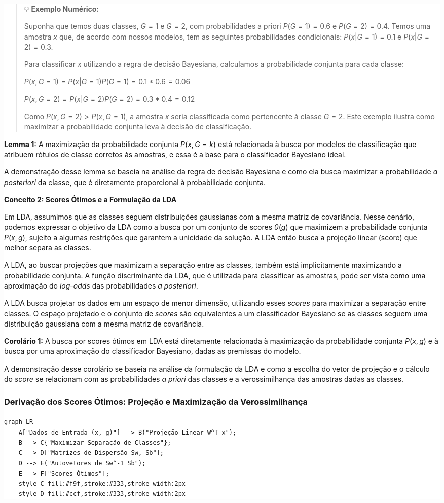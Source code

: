 > 💡 **Exemplo Numérico:**
>
> Suponha que temos duas classes, $G=1$ e $G=2$, com probabilidades a priori $P(G=1) = 0.6$ e $P(G=2) = 0.4$. Temos uma amostra $x$ que, de acordo com nossos modelos, tem as seguintes probabilidades condicionais: $P(x|G=1) = 0.1$ e $P(x|G=2) = 0.3$.
>
> Para classificar $x$ utilizando a regra de decisão Bayesiana, calculamos a probabilidade conjunta para cada classe:
>
> $P(x, G=1) = P(x|G=1)P(G=1) = 0.1 * 0.6 = 0.06$
>
> $P(x, G=2) = P(x|G=2)P(G=2) = 0.3 * 0.4 = 0.12$
>
> Como $P(x, G=2) > P(x, G=1)$, a amostra $x$ seria classificada como pertencente à classe $G=2$. Este exemplo ilustra como maximizar a probabilidade conjunta leva à decisão de classificação.

**Lemma 1:** A maximização da probabilidade conjunta $P(x, G=k)$ está relacionada à busca por modelos de classificação que atribuem rótulos de classe corretos às amostras, e essa é a base para o classificador Bayesiano ideal.

A demonstração desse lemma se baseia na análise da regra de decisão Bayesiana e como ela busca maximizar a probabilidade *a posteriori* da classe, que é diretamente proporcional à probabilidade conjunta.

**Conceito 2: Scores Ótimos e a Formulação da LDA**

Em LDA, assumimos que as classes seguem distribuições gaussianas com a mesma matriz de covariância. Nesse cenário, podemos expressar o objetivo da LDA como a busca por um conjunto de scores $\theta(g)$ que maximizem a probabilidade conjunta $P(x, g)$, sujeito a algumas restrições que garantem a unicidade da solução. A LDA então busca a projeção linear (score) que melhor separa as classes.

A LDA, ao buscar projeções que maximizam a separação entre as classes, também está implicitamente maximizando a probabilidade conjunta. A função discriminante da LDA, que é utilizada para classificar as amostras, pode ser vista como uma aproximação do *log-odds* das probabilidades *a posteriori*.

A LDA busca projetar os dados em um espaço de menor dimensão, utilizando esses *scores* para maximizar a separação entre classes. O espaço projetado e o conjunto de *scores* são equivalentes a um classificador Bayesiano se as classes seguem uma distribuição gaussiana com a mesma matriz de covariância.

**Corolário 1:** A busca por scores ótimos em LDA está diretamente relacionada à maximização da probabilidade conjunta $P(x, g)$ e à busca por uma aproximação do classificador Bayesiano, dadas as premissas do modelo.

A demonstração desse corolário se baseia na análise da formulação da LDA e como a escolha do vetor de projeção e o cálculo do *score* se relacionam com as probabilidades *a priori* das classes e a verossimilhança das amostras dadas as classes.

### Derivação dos Scores Ótimos: Projeção e Maximização da Verossimilhança

```mermaid
graph LR
    A["Dados de Entrada (x, g)"] --> B("Projeção Linear W^T x");
    B --> C{"Maximizar Separação de Classes"};
    C --> D["Matrizes de Dispersão Sw, Sb"];
    D --> E("Autovetores de Sw^-1 Sb");
    E --> F["Scores Ótimos"];
    style C fill:#f9f,stroke:#333,stroke-width:2px
    style D fill:#ccf,stroke:#333,stroke-width:2px
```


[^12.1]: "In this chapter we describe generalizations of linear decision boundaries for classification. Optimal separating hyperplanes are introduced in Chapter 4 for the case when two classes are linearly separable. Here we cover extensions to the nonseparable case, where the classes overlap. These techniques are then generalized to what is known as the support vector machine, which produces nonlinear boundaries by constructing a linear boundary in a large, transformed version of the feature space."
[^12.2]: "In Chapter 4 we discussed a technique for constructing an optimal separating hyperplane between two perfectly separated classes. We review this and generalize to the nonseparable case, where the classes may not be separable by a linear boundary."
[^12.3]: "The support vector machine classifier is an extension of this idea, where the dimension of the enlarged space is allowed to get very large, infinite in some cases. It might seem that the computations would become prohibitive. It would also seem that with sufficient basis functions, the data would be separable, and overfitting would occur. We first show how the SVM technology deals with these issues. We then see that in fact the SVM classifier is solving a function-fitting problem using a particular criterion and form of regularization, and is part of a much bigger class of problems that includes the smoothing splines of Chapter 5."
[^12.4]: "Often LDA produces the best classification results, because of its simplicity and low variance. LDA was among the top three classifiers for 11 of the 22 datasets studied in the STATLOG project (Michie et al., 1994)3."